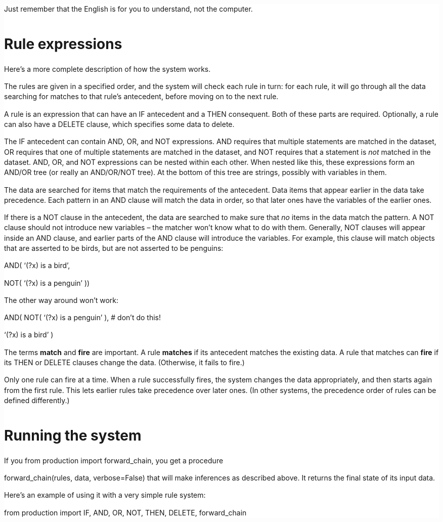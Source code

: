Just remember that the English is for you to understand, not the computer.

<h1>Rule expressions</h1>

Here’s a more complete description of how the system works.

The rules are given in a specified order, and the system will check each rule in turn: for each rule, it will go through all the data searching for matches to that rule’s antecedent, before moving on to the next rule.

A rule is an expression that can have an IF antecedent and a THEN consequent. Both of these parts are required. Optionally, a rule can also have a DELETE clause, which specifies some data to delete.

The IF antecedent can contain AND, OR, and NOT expressions. AND requires that multiple statements are matched in the dataset, OR requires that one of multiple statements are matched in the dataset, and NOT requires that a statement is <em>not</em> matched in the dataset. AND, OR, and NOT expressions can be nested within each other. When nested like this, these expressions form an AND/OR tree (or really an AND/OR/NOT tree). At the bottom of this tree are strings, possibly with variables in them.

The data are searched for items that match the requirements of the antecedent. Data items that appear earlier in the data take precedence. Each pattern in an AND clause will match the data in order, so that later ones have the variables of the earlier ones.

If there is a NOT clause in the antecedent, the data are searched to make sure that <em>no</em> items in the data match the pattern. A NOT clause should not introduce new variables – the matcher won’t know what to do with them. Generally, NOT clauses will appear inside an AND clause, and earlier parts of the AND clause will introduce the variables. For example, this clause will match objects that are asserted to be birds, but are not asserted to be penguins:

AND( ‘(?x) is a bird’,

NOT( ‘(?x) is a penguin’ ))

The other way around won’t work:

AND( NOT( ‘(?x) is a penguin’ ),  # don’t do this!

‘(?x) is a bird’ )

The terms <strong>match</strong> and <strong>fire</strong> are important. A rule <strong>matches</strong> if its antecedent matches the existing data. A rule that matches can <strong>fire</strong> if its THEN or DELETE clauses change the data. (Otherwise, it fails to fire.)

Only one rule can fire at a time. When a rule successfully fires, the system changes the data appropriately, and then starts again from the first rule. This lets earlier rules take precedence over later ones. (In other systems, the precedence order of rules can be defined differently.)

<h1>Running the system</h1>

If you from production import forward_chain, you get a procedure

forward_chain(rules, data, verbose=False) that will make inferences as described above. It returns the final state of its input data.

Here’s an example of using it with a very simple rule system:

from production import IF, AND, OR, NOT, THEN, DELETE, forward_chain



